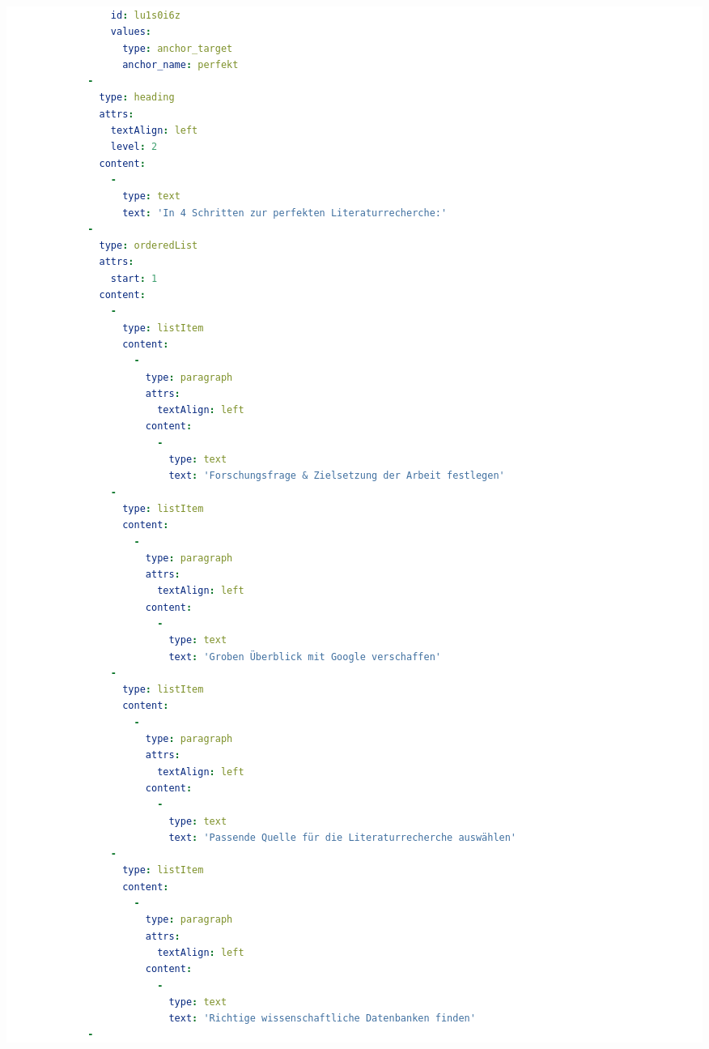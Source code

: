 ```yaml
                  id: lu1s0i6z
                  values:
                    type: anchor_target
                    anchor_name: perfekt
              -
                type: heading
                attrs:
                  textAlign: left
                  level: 2
                content:
                  -
                    type: text
                    text: 'In 4 Schritten zur perfekten Literaturrecherche:'
              -
                type: orderedList
                attrs:
                  start: 1
                content:
                  -
                    type: listItem
                    content:
                      -
                        type: paragraph
                        attrs:
                          textAlign: left
                        content:
                          -
                            type: text
                            text: 'Forschungsfrage & Zielsetzung der Arbeit festlegen'
                  -
                    type: listItem
                    content:
                      -
                        type: paragraph
                        attrs:
                          textAlign: left
                        content:
                          -
                            type: text
                            text: 'Groben Überblick mit Google verschaffen'
                  -
                    type: listItem
                    content:
                      -
                        type: paragraph
                        attrs:
                          textAlign: left
                        content:
                          -
                            type: text
                            text: 'Passende Quelle für die Literaturrecherche auswählen'
                  -
                    type: listItem
                    content:
                      -
                        type: paragraph
                        attrs:
                          textAlign: left
                        content:
                          -
                            type: text
                            text: 'Richtige wissenschaftliche Datenbanken finden'
              -
```